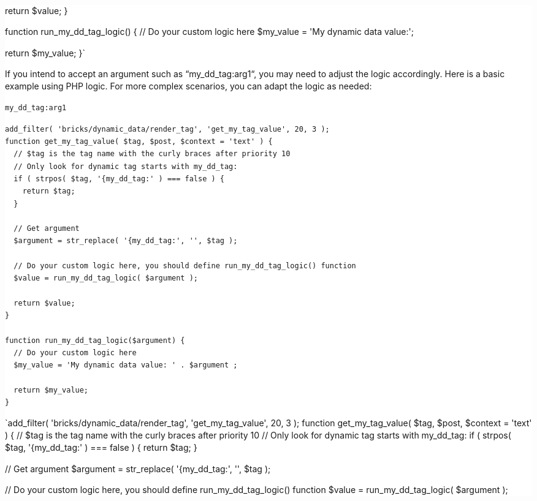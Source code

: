   return $value;
}

function run_my_dd_tag_logic() {
  // Do your custom logic here
  $my_value = 'My dynamic data value:';

  return $my_value;
}`

If you intend to accept an argument such as “my_dd_tag:arg1“, you may need to adjust the logic accordingly. Here is a basic example using PHP logic. For more complex scenarios, you can adapt the logic as needed:

`my_dd_tag:arg1`

```
add_filter( 'bricks/dynamic_data/render_tag', 'get_my_tag_value', 20, 3 );
function get_my_tag_value( $tag, $post, $context = 'text' ) {
  // $tag is the tag name with the curly braces after priority 10
  // Only look for dynamic tag starts with my_dd_tag:
  if ( strpos( $tag, '{my_dd_tag:' ) === false ) {
    return $tag;
  }
	
  // Get argument
  $argument = str_replace( '{my_dd_tag:', '', $tag );

  // Do your custom logic here, you should define run_my_dd_tag_logic() function
  $value = run_my_dd_tag_logic( $argument );

  return $value;
}

function run_my_dd_tag_logic($argument) {
  // Do your custom logic here
  $my_value = 'My dynamic data value: ' . $argument ;

  return $my_value;
}
```

`add_filter( 'bricks/dynamic_data/render_tag', 'get_my_tag_value', 20, 3 );
function get_my_tag_value( $tag, $post, $context = 'text' ) {
  // $tag is the tag name with the curly braces after priority 10
  // Only look for dynamic tag starts with my_dd_tag:
  if ( strpos( $tag, '{my_dd_tag:' ) === false ) {
    return $tag;
  }
	
  // Get argument
  $argument = str_replace( '{my_dd_tag:', '', $tag );

  // Do your custom logic here, you should define run_my_dd_tag_logic() function
  $value = run_my_dd_tag_logic( $argument );
